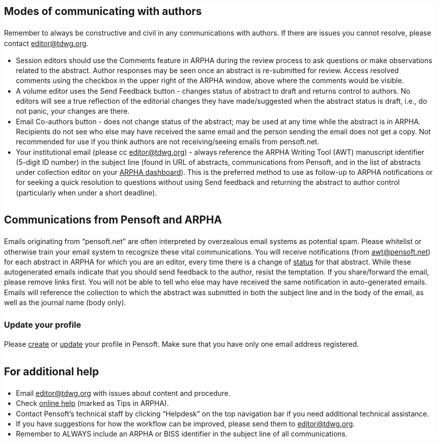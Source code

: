 ## Modes of communicating with authors

Remember to always be constructive and civil in any communications with authors. If there are issues you cannot resolve, please contact editor@tdwg.org.

* Session editors should use the Comments feature in ARPHA during the review process to ask questions or make observations related to the abstract. Author responses may be seen once an abstract is re-submitted for review. Access resolved comments using the checkbox in the upper right of the ARPHA window, above where the comments would be visible.  
* A volume editor uses the Send Feedback button \- changes status of abstract to draft and returns control to authors. No editors will see a true reflection of the editorial changes they have made/suggested when the abstract status is draft, i.e., do not panic, your changes are there.  
* Email Co-authors button \- does not change status of the abstract; may be used at any time while the abstract is in ARPHA. Recipients do not see who else may have received the same email and the person sending the email does not get a copy. Not recommended for use if you think authors are not receiving/seeing emails from pensoft.net.  
* Your institutional email (please cc editor@tdwg.org) \- always reference the ARPHA Writing Tool (AWT) manuscript identifier (5-digit ID number) in the subject line (found in URL of abstracts, communications from Pensoft, and in the list of abstracts under collection editor on your [ARPHA dashboard](https://arpha.pensoft.net/dashboard)). This is the preferred method to use as follow-up to ARPHA notifications or for seeking a quick resolution to questions without using Send feedback and returning the abstract to author control (particularly when under a short deadline).

## Communications from Pensoft and ARPHA

Emails originating from “pensoft.net” are often interpreted by overzealous email systems as potential spam. Please whitelist or otherwise train your email system to recognize these vital communications. You will receive notifications (from awt@pensoft.net) for each abstract in ARPHA for which you are an editor, every time there is a change of [status](https://www.tdwg.org/conferences/2025/biss-editing/#abstract-status) for that abstract. While these autogenerated emails indicate that you should send feedback to the author, resist the temptation. If you share/forward the email, please remove links first. You will not be able to tell who else may have received the same notification in auto-generated emails. Emails will reference the collection to which the abstract was submitted in both the subject line and in the body of the email, as well as the journal name (body only).

### Update your profile

Please [create](https://pensoft.net/profile) or [update](https://arphahub.com/manual#Updateprofile) your profile in Pensoft. Make sure that you have only one email address registered.

## For additional help

* Email editor@tdwg.org with issues about content and procedure.  
* Check [online help](https://arpha.pensoft.net/tips/Edit-sections) (marked as Tips in ARPHA).  
* Contact Pensoft’s technical staff by clicking “Helpdesk” on the top navigation bar if you need additional technical assistance.  
* If you have suggestions for how the workflow can be improved, please send them to editor@tdwg.org.  
* Remember to ALWAYS include an ARPHA or BISS identifier in the subject line of all communications.
